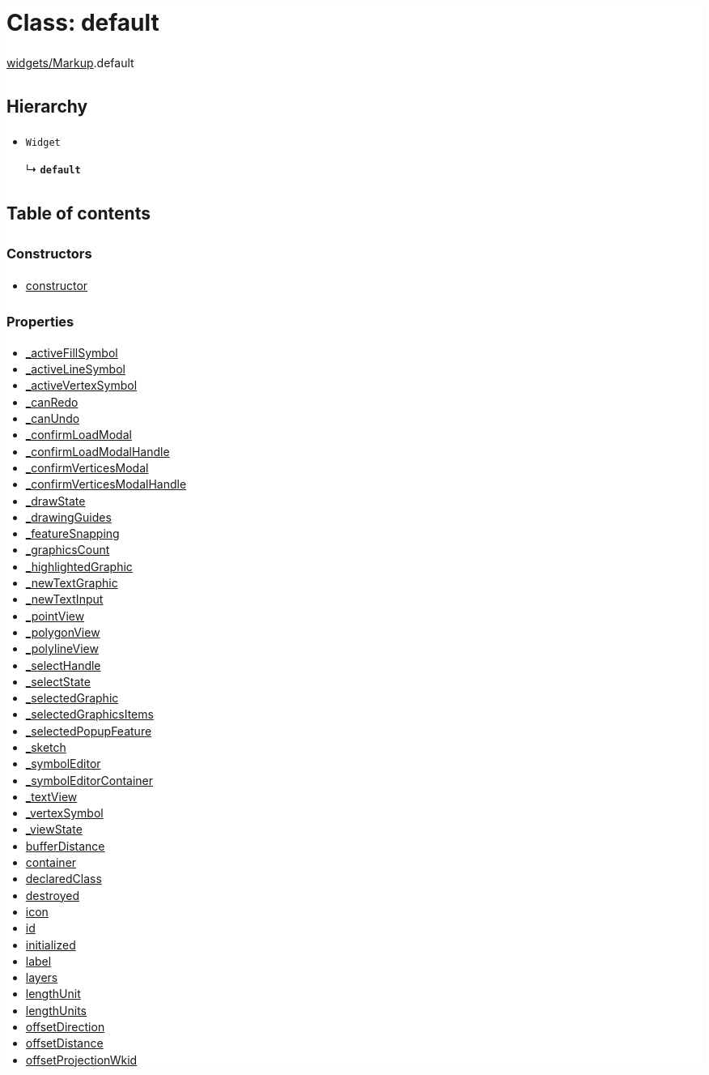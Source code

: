 # Class: default

[widgets/Markup](../wiki/widgets.Markup).default

## Hierarchy

- `Widget`

  ↳ **`default`**

## Table of contents

### Constructors

- [constructor](../wiki/widgets.Markup.default#constructor)

### Properties

- [\_activeFillSymbol](../wiki/widgets.Markup.default#_activefillsymbol)
- [\_activeLineSymbol](../wiki/widgets.Markup.default#_activelinesymbol)
- [\_activeVertexSymbol](../wiki/widgets.Markup.default#_activevertexsymbol)
- [\_canRedo](../wiki/widgets.Markup.default#_canredo)
- [\_canUndo](../wiki/widgets.Markup.default#_canundo)
- [\_confirmLoadModal](../wiki/widgets.Markup.default#_confirmloadmodal)
- [\_confirmLoadModalHandle](../wiki/widgets.Markup.default#_confirmloadmodalhandle)
- [\_confirmVerticesModal](../wiki/widgets.Markup.default#_confirmverticesmodal)
- [\_confirmVerticesModalHandle](../wiki/widgets.Markup.default#_confirmverticesmodalhandle)
- [\_drawState](../wiki/widgets.Markup.default#_drawstate)
- [\_drawingGuides](../wiki/widgets.Markup.default#_drawingguides)
- [\_featureSnapping](../wiki/widgets.Markup.default#_featuresnapping)
- [\_graphicsCount](../wiki/widgets.Markup.default#_graphicscount)
- [\_highlightedGraphic](../wiki/widgets.Markup.default#_highlightedgraphic)
- [\_newTextGraphic](../wiki/widgets.Markup.default#_newtextgraphic)
- [\_newTextInput](../wiki/widgets.Markup.default#_newtextinput)
- [\_pointView](../wiki/widgets.Markup.default#_pointview)
- [\_polygonView](../wiki/widgets.Markup.default#_polygonview)
- [\_polylineView](../wiki/widgets.Markup.default#_polylineview)
- [\_selectHandle](../wiki/widgets.Markup.default#_selecthandle)
- [\_selectState](../wiki/widgets.Markup.default#_selectstate)
- [\_selectedGraphic](../wiki/widgets.Markup.default#_selectedgraphic)
- [\_selectedGraphicsItems](../wiki/widgets.Markup.default#_selectedgraphicsitems)
- [\_selectedPopupFeature](../wiki/widgets.Markup.default#_selectedpopupfeature)
- [\_sketch](../wiki/widgets.Markup.default#_sketch)
- [\_symbolEditor](../wiki/widgets.Markup.default#_symboleditor)
- [\_symbolEditorContainer](../wiki/widgets.Markup.default#_symboleditorcontainer)
- [\_textView](../wiki/widgets.Markup.default#_textview)
- [\_vertexSymbol](../wiki/widgets.Markup.default#_vertexsymbol)
- [\_viewState](../wiki/widgets.Markup.default#_viewstate)
- [bufferDistance](../wiki/widgets.Markup.default#bufferdistance)
- [container](../wiki/widgets.Markup.default#container)
- [declaredClass](../wiki/widgets.Markup.default#declaredclass)
- [destroyed](../wiki/widgets.Markup.default#destroyed)
- [icon](../wiki/widgets.Markup.default#icon)
- [id](../wiki/widgets.Markup.default#id)
- [initialized](../wiki/widgets.Markup.default#initialized)
- [label](../wiki/widgets.Markup.default#label)
- [layers](../wiki/widgets.Markup.default#layers)
- [lengthUnit](../wiki/widgets.Markup.default#lengthunit)
- [lengthUnits](../wiki/widgets.Markup.default#lengthunits)
- [offsetDirection](../wiki/widgets.Markup.default#offsetdirection)
- [offsetDistance](../wiki/widgets.Markup.default#offsetdistance)
- [offsetProjectionWkid](../wiki/widgets.Markup.default#offsetprojectionwkid)